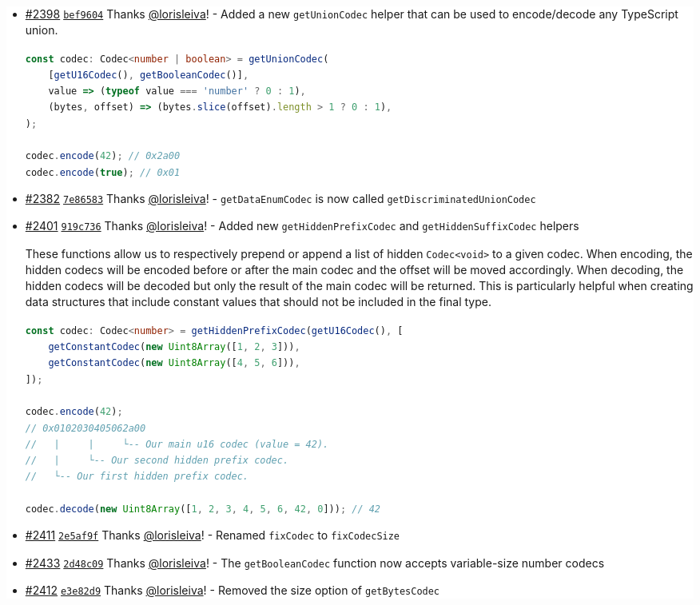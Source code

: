 - [#2398](https://github.com/solana-labs/solana-web3.js/pull/2398) [`bef9604`](https://github.com/solana-labs/solana-web3.js/commit/bef960435eb2303395bfa76e44f84d3348c5722d) Thanks [@lorisleiva](https://github.com/lorisleiva)! - Added a new `getUnionCodec` helper that can be used to encode/decode any TypeScript union.

    ```ts
    const codec: Codec<number | boolean> = getUnionCodec(
        [getU16Codec(), getBooleanCodec()],
        value => (typeof value === 'number' ? 0 : 1),
        (bytes, offset) => (bytes.slice(offset).length > 1 ? 0 : 1),
    );

    codec.encode(42); // 0x2a00
    codec.encode(true); // 0x01
    ```

- [#2382](https://github.com/solana-labs/solana-web3.js/pull/2382) [`7e86583`](https://github.com/solana-labs/solana-web3.js/commit/7e86583da68695076ec62033f3fe078b3890f026) Thanks [@lorisleiva](https://github.com/lorisleiva)! - `getDataEnumCodec` is now called `getDiscriminatedUnionCodec`

- [#2401](https://github.com/solana-labs/solana-web3.js/pull/2401) [`919c736`](https://github.com/solana-labs/solana-web3.js/commit/919c7367dec8e142746295128cc6c2cc6752e636) Thanks [@lorisleiva](https://github.com/lorisleiva)! - Added new `getHiddenPrefixCodec` and `getHiddenSuffixCodec` helpers

    These functions allow us to respectively prepend or append a list of hidden `Codec<void>` to a given codec. When encoding, the hidden codecs will be encoded before or after the main codec and the offset will be moved accordingly. When decoding, the hidden codecs will be decoded but only the result of the main codec will be returned. This is particularly helpful when creating data structures that include constant values that should not be included in the final type.

    ```ts
    const codec: Codec<number> = getHiddenPrefixCodec(getU16Codec(), [
        getConstantCodec(new Uint8Array([1, 2, 3])),
        getConstantCodec(new Uint8Array([4, 5, 6])),
    ]);

    codec.encode(42);
    // 0x0102030405062a00
    //   |     |     └-- Our main u16 codec (value = 42).
    //   |     └-- Our second hidden prefix codec.
    //   └-- Our first hidden prefix codec.

    codec.decode(new Uint8Array([1, 2, 3, 4, 5, 6, 42, 0])); // 42
    ```

- [#2411](https://github.com/solana-labs/solana-web3.js/pull/2411) [`2e5af9f`](https://github.com/solana-labs/solana-web3.js/commit/2e5af9f1a9410f15108863342b48225fdf9a0c83) Thanks [@lorisleiva](https://github.com/lorisleiva)! - Renamed `fixCodec` to `fixCodecSize`

- [#2433](https://github.com/solana-labs/solana-web3.js/pull/2433) [`2d48c09`](https://github.com/solana-labs/solana-web3.js/commit/2d48c0954a3823b937a9b4e572a8d63cd7e4631c) Thanks [@lorisleiva](https://github.com/lorisleiva)! - The `getBooleanCodec` function now accepts variable-size number codecs

- [#2412](https://github.com/solana-labs/solana-web3.js/pull/2412) [`e3e82d9`](https://github.com/solana-labs/solana-web3.js/commit/e3e82d909825e958ae234ed18500335a621773bd) Thanks [@lorisleiva](https://github.com/lorisleiva)! - Removed the size option of `getBytesCodec`
